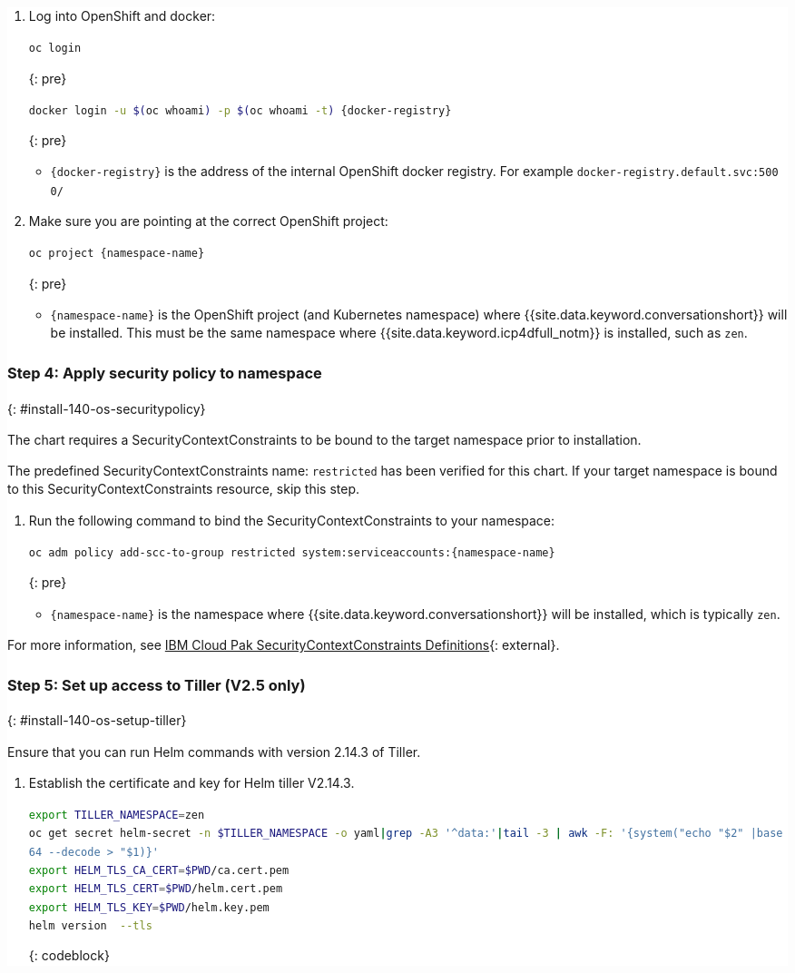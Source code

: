 1.  Log into OpenShift and docker:

    ```bash
    oc login
    ```
    {: pre}

    ```bash
    docker login -u $(oc whoami) -p $(oc whoami -t) {docker-registry} 
    ```
    {: pre}

      - `{docker-registry}` is the address of the internal OpenShift docker registry. For example `docker-registry.default.svc:5000/`

1.  Make sure you are pointing at the correct OpenShift project:

    ```bash
    oc project {namespace-name}
    ```
    {: pre}

      - `{namespace-name}` is the OpenShift project (and Kubernetes namespace) where {{site.data.keyword.conversationshort}} will be installed. This must be the same namespace where {{site.data.keyword.icp4dfull_notm}} is installed, such as `zen`.

### Step 4: Apply security policy to namespace
{: #install-140-os-securitypolicy}

The chart requires a SecurityContextConstraints to be bound to the target namespace prior to installation.

The predefined SecurityContextConstraints name: `restricted` has been verified for this chart. If your target namespace is bound to this SecurityContextConstraints resource, skip this step. 

1.  Run the following command to bind the SecurityContextConstraints to your namespace:

    ```bash
    oc adm policy add-scc-to-group restricted system:serviceaccounts:{namespace-name}
    ```
    {: pre}

    - `{namespace-name}` is the namespace where {{site.data.keyword.conversationshort}} will be installed, which is typically `zen`.

For more information, see [IBM Cloud Pak SecurityContextConstraints Definitions](https://github.com/IBM/cloud-pak/blob/master/spec/security/scc/README.md){: external}.

### Step 5: Set up access to Tiller (V2.5 only)
{: #install-140-os-setup-tiller}

Ensure that you can run Helm commands with version 2.14.3 of Tiller.

1.  Establish the certificate and key for Helm tiller V2.14.3.

    ```bash
    export TILLER_NAMESPACE=zen
    oc get secret helm-secret -n $TILLER_NAMESPACE -o yaml|grep -A3 '^data:'|tail -3 | awk -F: '{system("echo "$2" |base64 --decode > "$1)}'
    export HELM_TLS_CA_CERT=$PWD/ca.cert.pem
    export HELM_TLS_CERT=$PWD/helm.cert.pem
    export HELM_TLS_KEY=$PWD/helm.key.pem
    helm version  --tls
    ```
    {: codeblock}
